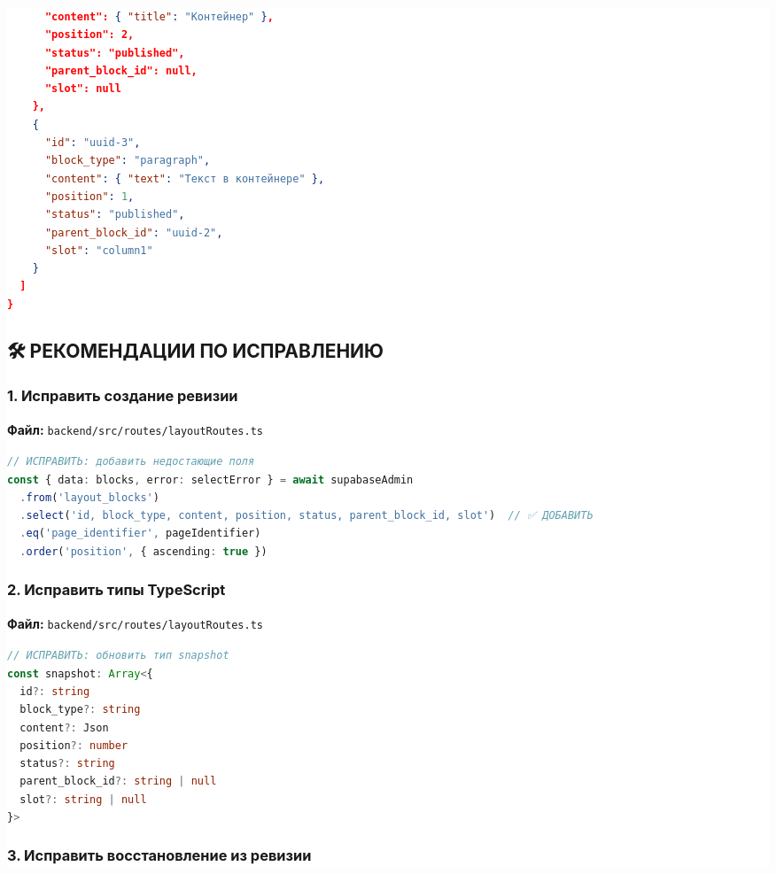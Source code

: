 ```json
      "content": { "title": "Контейнер" },
      "position": 2,
      "status": "published",
      "parent_block_id": null,
      "slot": null
    },
    {
      "id": "uuid-3",
      "block_type": "paragraph",
      "content": { "text": "Текст в контейнере" },
      "position": 1,
      "status": "published",
      "parent_block_id": "uuid-2",
      "slot": "column1"
    }
  ]
}
```

## 🛠️ РЕКОМЕНДАЦИИ ПО ИСПРАВЛЕНИЮ

### 1. Исправить создание ревизии

**Файл:** `backend/src/routes/layoutRoutes.ts`

```typescript
// ИСПРАВИТЬ: добавить недостающие поля
const { data: blocks, error: selectError } = await supabaseAdmin
  .from('layout_blocks')
  .select('id, block_type, content, position, status, parent_block_id, slot')  // ✅ ДОБАВИТЬ
  .eq('page_identifier', pageIdentifier)
  .order('position', { ascending: true })
```

### 2. Исправить типы TypeScript

**Файл:** `backend/src/routes/layoutRoutes.ts`

```typescript
// ИСПРАВИТЬ: обновить тип snapshot
const snapshot: Array<{
  id?: string
  block_type?: string
  content?: Json
  position?: number
  status?: string
  parent_block_id?: string | null
  slot?: string | null
}>
```

### 3. Исправить восстановление из ревизии

